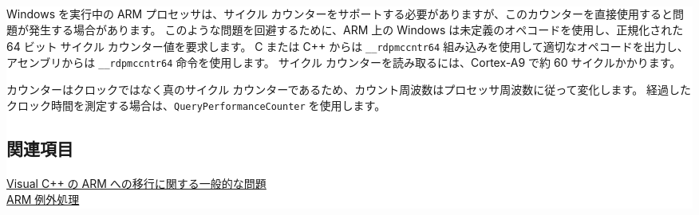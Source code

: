 Windows を実行中の ARM プロセッサは、サイクル カウンターをサポートする必要がありますが、このカウンターを直接使用すると問題が発生する場合があります。 このような問題を回避するために、ARM 上の Windows は未定義のオペコードを使用し、正規化された 64 ビット サイクル カウンター値を要求します。 C または C++ からは `__rdpmccntr64` 組み込みを使用して適切なオペコードを出力し、アセンブリからは `__rdpmccntr64` 命令を使用します。 サイクル カウンターを読み取るには、Cortex-A9 で約 60 サイクルかかります。

カウンターはクロックではなく真のサイクル カウンターであるため、カウント周波数はプロセッサ周波数に従って変化します。 経過したクロック時間を測定する場合は、`QueryPerformanceCounter` を使用します。

## <a name="see-also"></a>関連項目

[Visual C++ の ARM への移行に関する一般的な問題](common-visual-cpp-arm-migration-issues.md)<br/>
[ARM 例外処理](arm-exception-handling.md)

